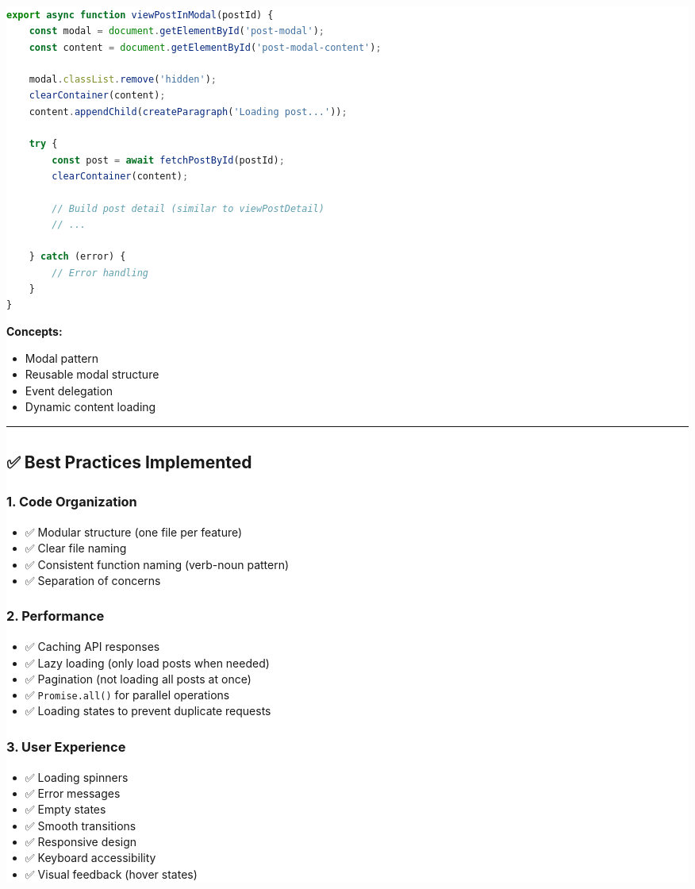 ```javascript
export async function viewPostInModal(postId) {
    const modal = document.getElementById('post-modal');
    const content = document.getElementById('post-modal-content');
    
    modal.classList.remove('hidden');
    clearContainer(content);
    content.appendChild(createParagraph('Loading post...'));
    
    try {
        const post = await fetchPostById(postId);
        clearContainer(content);
        
        // Build post detail (similar to viewPostDetail)
        // ...
        
    } catch (error) {
        // Error handling
    }
}
```

**Concepts:**
- Modal pattern
- Reusable modal structure
- Event delegation
- Dynamic content loading

---

## ✅ Best Practices Implemented

### **1. Code Organization**
- ✅ Modular structure (one file per feature)
- ✅ Clear file naming
- ✅ Consistent function naming (verb-noun pattern)
- ✅ Separation of concerns

### **2. Performance**
- ✅ Caching API responses
- ✅ Lazy loading (only load posts when needed)
- ✅ Pagination (not loading all posts at once)
- ✅ `Promise.all()` for parallel operations
- ✅ Loading states to prevent duplicate requests

### **3. User Experience**
- ✅ Loading spinners
- ✅ Error messages
- ✅ Empty states
- ✅ Smooth transitions
- ✅ Responsive design
- ✅ Keyboard accessibility
- ✅ Visual feedback (hover states)

